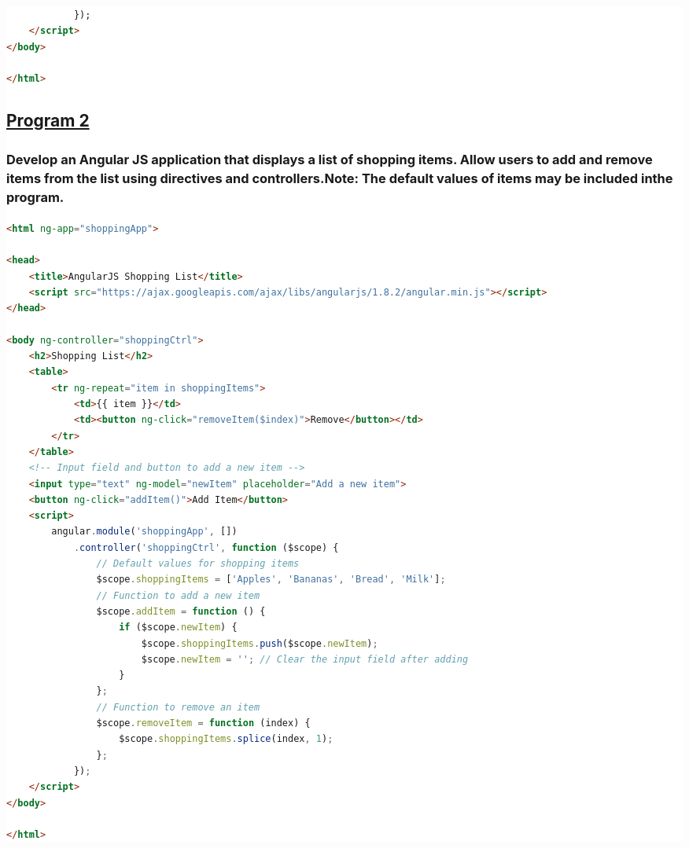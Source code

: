 ```html
            });
    </script>
</body>

</html>
```
<div class="page"/> 

## [Program 2](#index)
### Develop an Angular JS application that displays a list of shopping items. Allow users to add and remove items from the list using directives and controllers.Note: The default values of items may be included inthe program.
```html
<html ng-app="shoppingApp">

<head>
    <title>AngularJS Shopping List</title>
    <script src="https://ajax.googleapis.com/ajax/libs/angularjs/1.8.2/angular.min.js"></script>
</head>

<body ng-controller="shoppingCtrl">
    <h2>Shopping List</h2>
    <table>
        <tr ng-repeat="item in shoppingItems">
            <td>{{ item }}</td>
            <td><button ng-click="removeItem($index)">Remove</button></td>
        </tr>
    </table>
    <!-- Input field and button to add a new item -->
    <input type="text" ng-model="newItem" placeholder="Add a new item">
    <button ng-click="addItem()">Add Item</button>
    <script>
        angular.module('shoppingApp', [])
            .controller('shoppingCtrl', function ($scope) {
                // Default values for shopping items
                $scope.shoppingItems = ['Apples', 'Bananas', 'Bread', 'Milk'];
                // Function to add a new item
                $scope.addItem = function () {
                    if ($scope.newItem) {
                        $scope.shoppingItems.push($scope.newItem);
                        $scope.newItem = ''; // Clear the input field after adding
                    }
                };
                // Function to remove an item
                $scope.removeItem = function (index) {
                    $scope.shoppingItems.splice(index, 1);
                };
            });
    </script>
</body>

</html>
```
<div class="page"/> 
